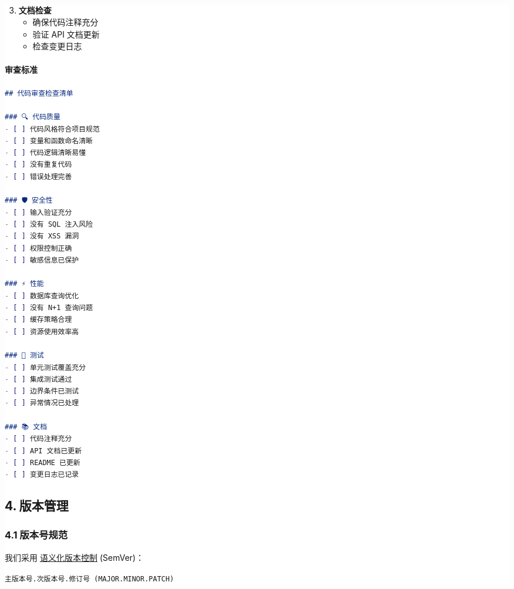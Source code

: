 3. **文档检查**
   - 确保代码注释充分
   - 验证 API 文档更新
   - 检查变更日志

#### 审查标准

```markdown
## 代码审查检查清单

### 🔍 代码质量
- [ ] 代码风格符合项目规范
- [ ] 变量和函数命名清晰
- [ ] 代码逻辑清晰易懂
- [ ] 没有重复代码
- [ ] 错误处理完善

### 🛡️ 安全性
- [ ] 输入验证充分
- [ ] 没有 SQL 注入风险
- [ ] 没有 XSS 漏洞
- [ ] 权限控制正确
- [ ] 敏感信息已保护

### ⚡ 性能
- [ ] 数据库查询优化
- [ ] 没有 N+1 查询问题
- [ ] 缓存策略合理
- [ ] 资源使用效率高

### 🧪 测试
- [ ] 单元测试覆盖充分
- [ ] 集成测试通过
- [ ] 边界条件已测试
- [ ] 异常情况已处理

### 📚 文档
- [ ] 代码注释充分
- [ ] API 文档已更新
- [ ] README 已更新
- [ ] 变更日志已记录
```

## 4. 版本管理

### 4.1 版本号规范

我们采用 [语义化版本控制](https://semver.org/lang/zh-CN/) (SemVer)：

```base
主版本号.次版本号.修订号 (MAJOR.MINOR.PATCH)
```

